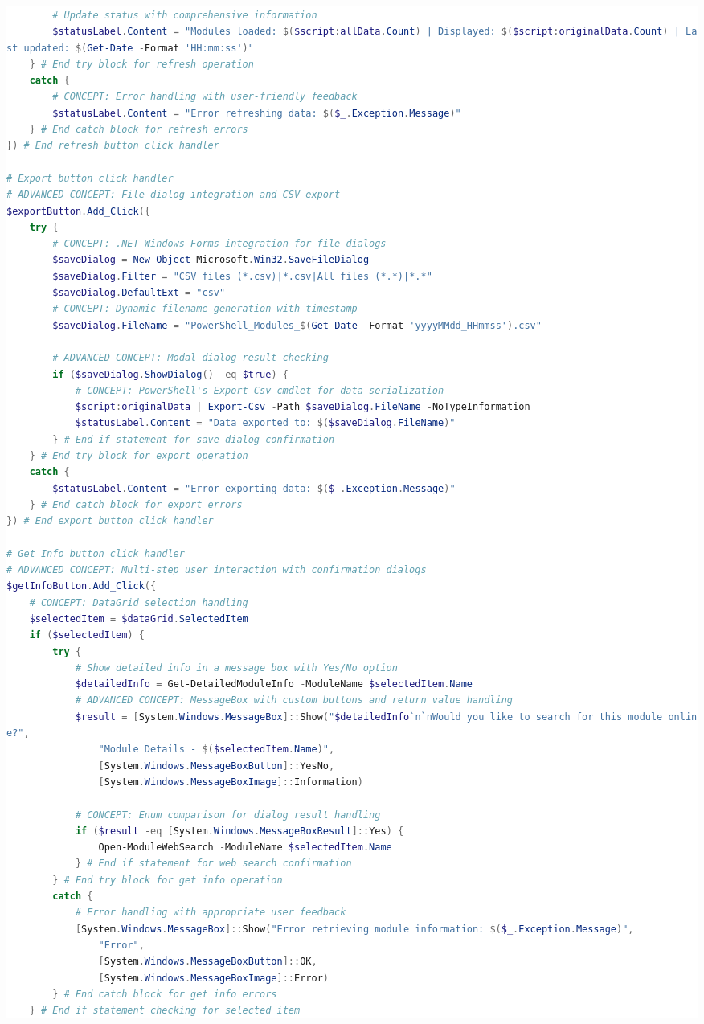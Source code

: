 ```powershell
        # Update status with comprehensive information
        $statusLabel.Content = "Modules loaded: $($script:allData.Count) | Displayed: $($script:originalData.Count) | Last updated: $(Get-Date -Format 'HH:mm:ss')"
    } # End try block for refresh operation
    catch {
        # CONCEPT: Error handling with user-friendly feedback
        $statusLabel.Content = "Error refreshing data: $($_.Exception.Message)"
    } # End catch block for refresh errors
}) # End refresh button click handler

# Export button click handler
# ADVANCED CONCEPT: File dialog integration and CSV export
$exportButton.Add_Click({
    try {
        # CONCEPT: .NET Windows Forms integration for file dialogs
        $saveDialog = New-Object Microsoft.Win32.SaveFileDialog
        $saveDialog.Filter = "CSV files (*.csv)|*.csv|All files (*.*)|*.*"
        $saveDialog.DefaultExt = "csv"
        # CONCEPT: Dynamic filename generation with timestamp
        $saveDialog.FileName = "PowerShell_Modules_$(Get-Date -Format 'yyyyMMdd_HHmmss').csv"
        
        # ADVANCED CONCEPT: Modal dialog result checking
        if ($saveDialog.ShowDialog() -eq $true) {
            # CONCEPT: PowerShell's Export-Csv cmdlet for data serialization
            $script:originalData | Export-Csv -Path $saveDialog.FileName -NoTypeInformation
            $statusLabel.Content = "Data exported to: $($saveDialog.FileName)"
        } # End if statement for save dialog confirmation
    } # End try block for export operation
    catch {
        $statusLabel.Content = "Error exporting data: $($_.Exception.Message)"
    } # End catch block for export errors
}) # End export button click handler

# Get Info button click handler
# ADVANCED CONCEPT: Multi-step user interaction with confirmation dialogs
$getInfoButton.Add_Click({
    # CONCEPT: DataGrid selection handling
    $selectedItem = $dataGrid.SelectedItem
    if ($selectedItem) {
        try {
            # Show detailed info in a message box with Yes/No option
            $detailedInfo = Get-DetailedModuleInfo -ModuleName $selectedItem.Name
            # ADVANCED CONCEPT: MessageBox with custom buttons and return value handling
            $result = [System.Windows.MessageBox]::Show("$detailedInfo`n`nWould you like to search for this module online?", 
                "Module Details - $($selectedItem.Name)", 
                [System.Windows.MessageBoxButton]::YesNo, 
                [System.Windows.MessageBoxImage]::Information)
            
            # CONCEPT: Enum comparison for dialog result handling
            if ($result -eq [System.Windows.MessageBoxResult]::Yes) {
                Open-ModuleWebSearch -ModuleName $selectedItem.Name
            } # End if statement for web search confirmation
        } # End try block for get info operation
        catch {
            # Error handling with appropriate user feedback
            [System.Windows.MessageBox]::Show("Error retrieving module information: $($_.Exception.Message)", 
                "Error", 
                [System.Windows.MessageBoxButton]::OK, 
                [System.Windows.MessageBoxImage]::Error)
        } # End catch block for get info errors
    } # End if statement checking for selected item
```